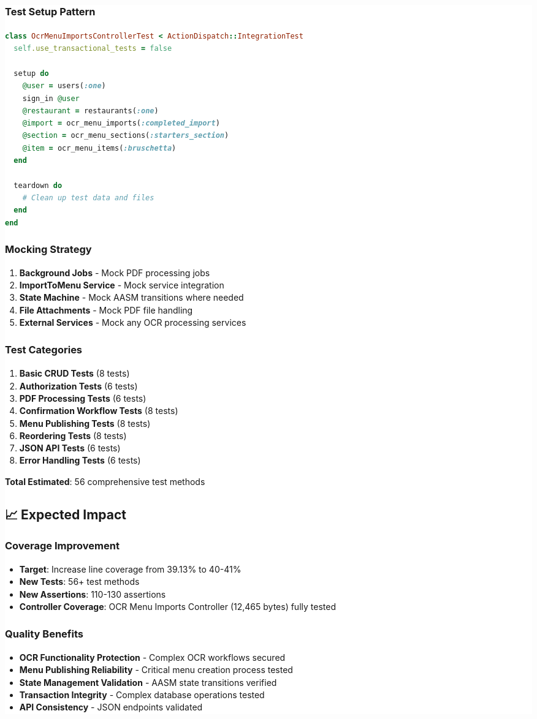 ### **Test Setup Pattern**
```ruby
class OcrMenuImportsControllerTest < ActionDispatch::IntegrationTest
  self.use_transactional_tests = false
  
  setup do
    @user = users(:one)
    sign_in @user
    @restaurant = restaurants(:one)
    @import = ocr_menu_imports(:completed_import)
    @section = ocr_menu_sections(:starters_section)
    @item = ocr_menu_items(:bruschetta)
  end
  
  teardown do
    # Clean up test data and files
  end
end
```

### **Mocking Strategy**
1. **Background Jobs** - Mock PDF processing jobs
2. **ImportToMenu Service** - Mock service integration
3. **State Machine** - Mock AASM transitions where needed
4. **File Attachments** - Mock PDF file handling
5. **External Services** - Mock any OCR processing services

### **Test Categories**
1. **Basic CRUD Tests** (8 tests)
2. **Authorization Tests** (6 tests)
3. **PDF Processing Tests** (6 tests)
4. **Confirmation Workflow Tests** (8 tests)
5. **Menu Publishing Tests** (8 tests)
6. **Reordering Tests** (8 tests)
7. **JSON API Tests** (6 tests)
8. **Error Handling Tests** (6 tests)

**Total Estimated**: 56 comprehensive test methods

## 📈 **Expected Impact**

### **Coverage Improvement**
- **Target**: Increase line coverage from 39.13% to 40-41%
- **New Tests**: 56+ test methods
- **New Assertions**: 110-130 assertions
- **Controller Coverage**: OCR Menu Imports Controller (12,465 bytes) fully tested

### **Quality Benefits**
- **OCR Functionality Protection** - Complex OCR workflows secured
- **Menu Publishing Reliability** - Critical menu creation process tested
- **State Management Validation** - AASM state transitions verified
- **Transaction Integrity** - Complex database operations tested
- **API Consistency** - JSON endpoints validated
